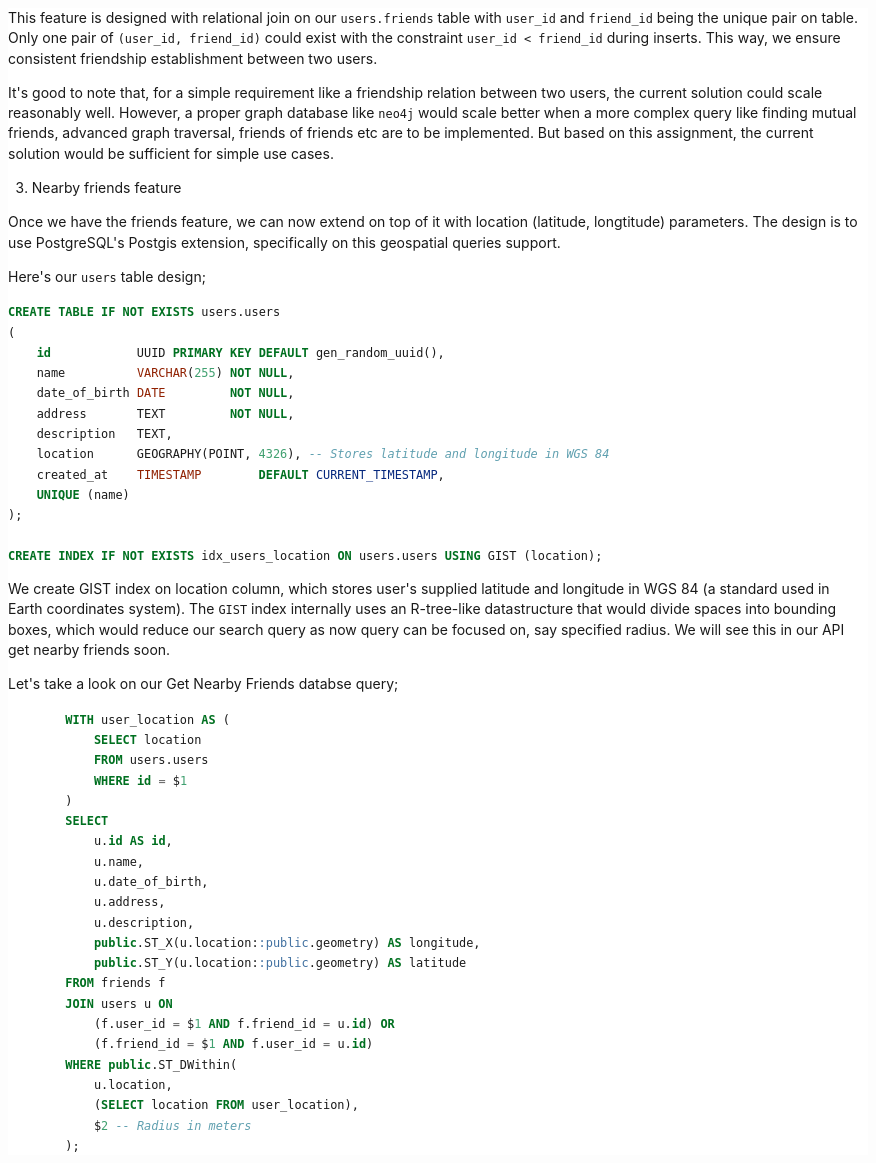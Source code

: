 This feature is designed with relational join on our `users.friends` table with `user_id` and `friend_id` being the unique pair on table. Only one pair of `(user_id, friend_id)` could exist with the constraint
`user_id < friend_id` during inserts. This way, we ensure consistent friendship establishment between two users. 

It's good to note that, for a simple requirement like a friendship relation between two users, the current solution could scale reasonably well. However, a proper graph database like `neo4j` would scale better when a more complex
query like finding mutual friends, advanced graph traversal, friends of friends etc are to be implemented. But based on this assignment, the current solution would be sufficient for simple use cases.

3. Nearby friends feature

Once we have the friends feature, we can now extend on top of it with location (latitude, longtitude) parameters. The design is to use PostgreSQL's Postgis extension, specifically on this geospatial queries support.

Here's our `users` table design; 

```sql
CREATE TABLE IF NOT EXISTS users.users
(
    id            UUID PRIMARY KEY DEFAULT gen_random_uuid(),
    name          VARCHAR(255) NOT NULL,
    date_of_birth DATE         NOT NULL,
    address       TEXT         NOT NULL,
    description   TEXT,
    location      GEOGRAPHY(POINT, 4326), -- Stores latitude and longitude in WGS 84
    created_at    TIMESTAMP        DEFAULT CURRENT_TIMESTAMP,
    UNIQUE (name)
);

CREATE INDEX IF NOT EXISTS idx_users_location ON users.users USING GIST (location);
```

We create GIST index on location column, which stores user's supplied latitude and longitude in WGS 84 (a standard used in Earth coordinates system). The `GIST` index internally uses an R-tree-like datastructure that would divide spaces 
into bounding boxes, which would reduce our search query as now query can be focused on, say specified radius. We will see this in our API get nearby friends soon.

Let's take a look on our Get Nearby Friends databse query; 

```sql
		WITH user_location AS (
			SELECT location
			FROM users.users
			WHERE id = $1
		)
		SELECT 
			u.id AS id,
			u.name,
			u.date_of_birth,
			u.address,
			u.description,
			public.ST_X(u.location::public.geometry) AS longitude,
			public.ST_Y(u.location::public.geometry) AS latitude
		FROM friends f
		JOIN users u ON 
			(f.user_id = $1 AND f.friend_id = u.id) OR
			(f.friend_id = $1 AND f.user_id = u.id)
		WHERE public.ST_DWithin(
			u.location,
			(SELECT location FROM user_location),
			$2 -- Radius in meters
		);
```